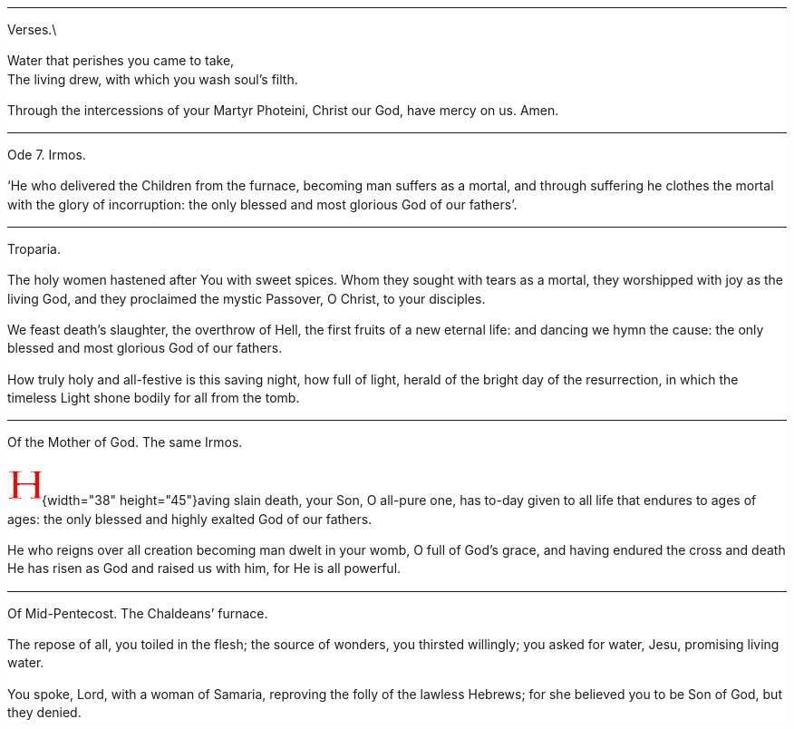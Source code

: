 ****

Verses.\

Water that perishes you came to take,\
The living drew, with which you wash soul’s filth.

Through the intercessions of your Martyr Photeini, Christ our God, have
mercy on us. Amen.

****

Ode 7. Irmos.

‘He who delivered the Children from the furnace, becoming man suffers as
a mortal, and through suffering he clothes the mortal with the glory of
incorruption: the only blessed and most glorious God of our fathers’.

****

Troparia.

The holy women hastened after You with sweet spices. Whom they sought
with tears as a mortal, they worshipped with joy as the living God, and
they proclaimed the mystic Passover, O Christ, to your disciples.

We feast death’s slaughter, the overthrow of Hell, the first fruits of a
new eternal life: and dancing we hymn the cause: the only blessed and
most glorious God of our fathers.

How truly holy and all-festive is this saving night, how full of light,
herald of the bright day of the resurrection, in which the timeless
Light shone bodily for all from the tomb.

****

Of the Mother of God. The same Irmos.

![dropcap-h.gif (1068 bytes)](dropcap-h.gif){width="38"
height="45"}aving slain death, your Son, O all-pure one, has to-day
given to all life that endures to ages of ages: the only blessed and
highly exalted God of our fathers.

He who reigns over all creation becoming man dwelt in your womb, O full
of God’s grace, and having endured the cross and death He has risen as
God and raised us with him, for He is all powerful.

****

Of Mid-Pentecost. The Chaldeans’ furnace.

The repose of all, you toiled in the flesh; the source of wonders, you
thirsted willingly; you asked for water, Jesu, promising living water.

You spoke, Lord, with a woman of Samaria, reproving the folly of the
lawless Hebrews; for she believed you to be Son of God, but they denied.
